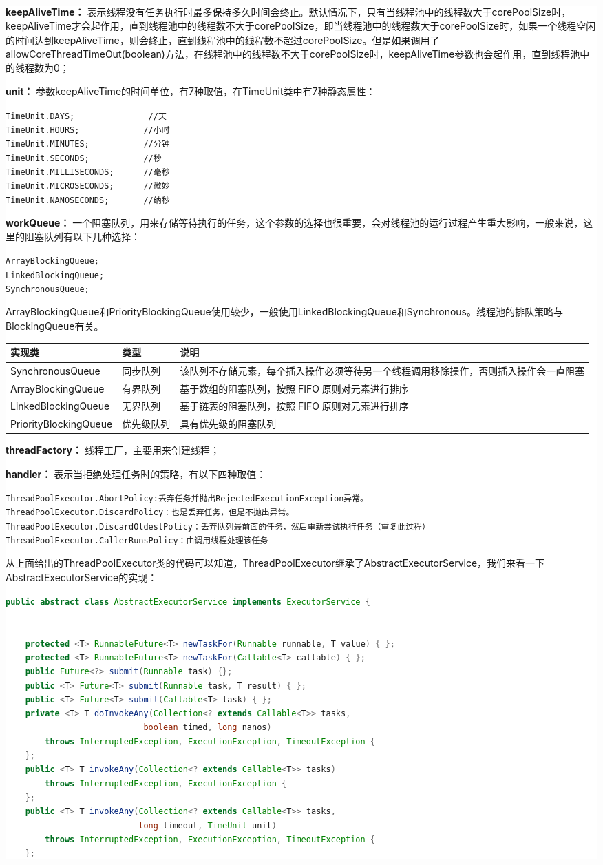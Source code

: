 **keepAliveTime：** 表示线程没有任务执行时最多保持多久时间会终止。默认情况下，只有当线程池中的线程数大于corePoolSize时，keepAliveTime才会起作用，直到线程池中的线程数不大于corePoolSize，即当线程池中的线程数大于corePoolSize时，如果一个线程空闲的时间达到keepAliveTime，则会终止，直到线程池中的线程数不超过corePoolSize。但是如果调用了allowCoreThreadTimeOut(boolean)方法，在线程池中的线程数不大于corePoolSize时，keepAliveTime参数也会起作用，直到线程池中的线程数为0；

**unit：** 参数keepAliveTime的时间单位，有7种取值，在TimeUnit类中有7种静态属性：

```
TimeUnit.DAYS;               //天
TimeUnit.HOURS;             //小时
TimeUnit.MINUTES;           //分钟
TimeUnit.SECONDS;           //秒
TimeUnit.MILLISECONDS;      //毫秒
TimeUnit.MICROSECONDS;      //微妙
TimeUnit.NANOSECONDS;       //纳秒
```
**workQueue：** 一个阻塞队列，用来存储等待执行的任务，这个参数的选择也很重要，会对线程池的运行过程产生重大影响，一般来说，这里的阻塞队列有以下几种选择：
```
ArrayBlockingQueue;
LinkedBlockingQueue;
SynchronousQueue;
```
ArrayBlockingQueue和PriorityBlockingQueue使用较少，一般使用LinkedBlockingQueue和Synchronous。线程池的排队策略与BlockingQueue有关。

| 实现类                | 类型       | 说明                                                         |
| :-------------------- | :--------- | :----------------------------------------------------------- |
| SynchronousQueue      | 同步队列   | 该队列不存储元素，每个插入操作必须等待另一个线程调用移除操作，否则插入操作会一直阻塞 |
| ArrayBlockingQueue    | 有界队列   | 基于数组的阻塞队列，按照 FIFO 原则对元素进行排序             |
| LinkedBlockingQueue   | 无界队列   | 基于链表的阻塞队列，按照 FIFO 原则对元素进行排序             |
| PriorityBlockingQueue | 优先级队列 | 具有优先级的阻塞队列                                         |

**threadFactory：** 线程工厂，主要用来创建线程；

**handler：** 表示当拒绝处理任务时的策略，有以下四种取值：

```
ThreadPoolExecutor.AbortPolicy:丢弃任务并抛出RejectedExecutionException异常。
ThreadPoolExecutor.DiscardPolicy：也是丢弃任务，但是不抛出异常。
ThreadPoolExecutor.DiscardOldestPolicy：丢弃队列最前面的任务，然后重新尝试执行任务（重复此过程）
ThreadPoolExecutor.CallerRunsPolicy：由调用线程处理该任务
```

从上面给出的ThreadPoolExecutor类的代码可以知道，ThreadPoolExecutor继承了AbstractExecutorService，我们来看一下AbstractExecutorService的实现：
```java
public abstract class AbstractExecutorService implements ExecutorService {


    protected <T> RunnableFuture<T> newTaskFor(Runnable runnable, T value) { };
    protected <T> RunnableFuture<T> newTaskFor(Callable<T> callable) { };
    public Future<?> submit(Runnable task) {};
    public <T> Future<T> submit(Runnable task, T result) { };
    public <T> Future<T> submit(Callable<T> task) { };
    private <T> T doInvokeAny(Collection<? extends Callable<T>> tasks,
                            boolean timed, long nanos)
        throws InterruptedException, ExecutionException, TimeoutException {
    };
    public <T> T invokeAny(Collection<? extends Callable<T>> tasks)
        throws InterruptedException, ExecutionException {
    };
    public <T> T invokeAny(Collection<? extends Callable<T>> tasks,
                           long timeout, TimeUnit unit)
        throws InterruptedException, ExecutionException, TimeoutException {
    };
```